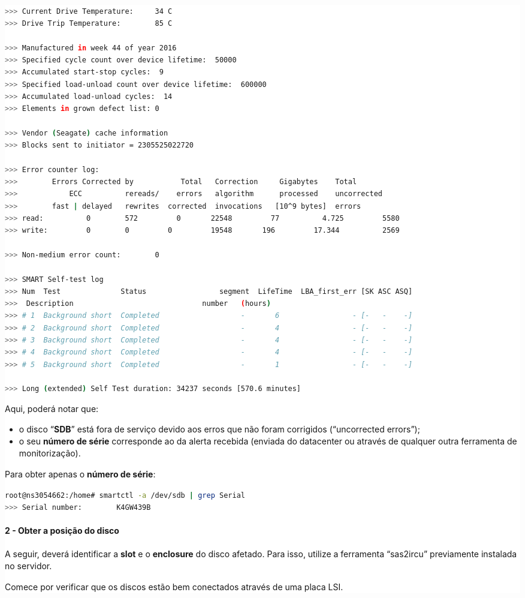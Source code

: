 ```sh
>>> Current Drive Temperature:     34 C
>>> Drive Trip Temperature:        85 C

>>> Manufactured in week 44 of year 2016
>>> Specified cycle count over device lifetime:  50000
>>> Accumulated start-stop cycles:  9
>>> Specified load-unload count over device lifetime:  600000
>>> Accumulated load-unload cycles:  14
>>> Elements in grown defect list: 0

>>> Vendor (Seagate) cache information
>>> Blocks sent to initiator = 2305525022720

>>> Error counter log:
>>>        Errors Corrected by           Total   Correction     Gigabytes    Total
>>>            ECC          rereads/    errors   algorithm      processed    uncorrected
>>>        fast | delayed   rewrites  corrected  invocations   [10^9 bytes]  errors
>>> read:          0        572         0       22548         77          4.725         5580
>>> write:         0        0         0         19548       196         17.344          2569

>>> Non-medium error count:        0

>>> SMART Self-test log
>>> Num  Test              Status                 segment  LifeTime  LBA_first_err [SK ASC ASQ]
>>>  Description                              number   (hours)
>>> # 1  Background short  Completed                   -       6                 - [-   -    -]
>>> # 2  Background short  Completed                   -       4                 - [-   -    -]
>>> # 3  Background short  Completed                   -       4                 - [-   -    -]
>>> # 4  Background short  Completed                   -       4                 - [-   -    -]
>>> # 5  Background short  Completed                   -       1                 - [-   -    -]

>>> Long (extended) Self Test duration: 34237 seconds [570.6 minutes]
```

Aqui, poderá notar que: 

- o disco “**SDB**” está fora de serviço devido aos erros que não foram corrigidos (“uncorrected errors”);
- o seu **número de série** corresponde ao da alerta recebida (enviada do datacenter ou através de qualquer outra ferramenta de monitorização).

Para obter apenas o **número de série**:

```sh
root@ns3054662:/home# smartctl -a /dev/sdb | grep Serial
>>> Serial number:        K4GW439B
```

#### 2 - Obter a posição do disco

A seguir, deverá identificar a **slot** e o **enclosure** do disco afetado. Para isso, utilize a ferramenta “sas2ircu” previamente instalada no servidor. 

Comece por verificar que os discos estão bem conectados através de uma placa LSI.
